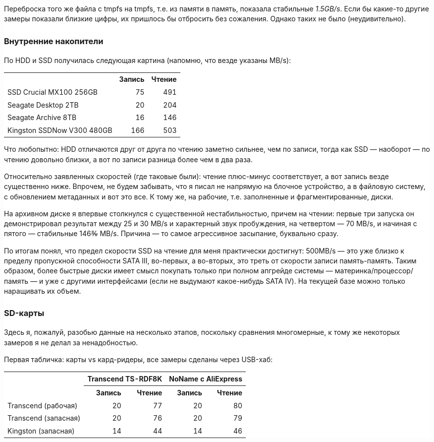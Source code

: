Переброска того же файла с tmpfs на tmpfs, т.е. из памяти в память, показала стабильные *1.5GB/s*. Если бы какие-то другие замеры показали
близкие цифры, их пришлось бы отбросить без сожаления. Однако таких не было (неудивительно).

### Внутренние накопители

По HDD и SSD получилась следующая картина (напомню, что везде указаны MB/s):

<table class="wide" style="max-width:640px;">
<tr>
<th></th><th align="right">Запись</th><th align="right">Чтение</th>
</tr>
<tr><td>SSD Crucial MX100 256GB</td><td align="right">75</td><td align="right">491</td></tr>
<tr><td>Seagate Desktop 2TB</td><td align="right">20</td><td align="right">204</td></tr>
<tr><td>Seagate Archive 8TB</td><td align="right">16</td><td align="right">146</td></tr>
<tr><td>Kingston SSDNow V300 480GB</td><td align="right">166</td><td align="right">503</td></tr>
</table>

Что любопытно: HDD отличаются друг от друга по чтению заметно сильнее, чем по записи, тогда как SSD — наоборот — по чтению довольно
близки, а вот по записи разница более чем в два раза.

Относительно заявленных скоростей (где таковые были): чтение плюс-минус соответствует, а вот запись везде существенно ниже. Впрочем, не будем
забывать, что я писал не напрямую на блочное устройство, а в файловую систему, с обновлением метаданных и вот это все. К тому же,
на рабочие, т.е. заполненные и фрагментированные, диски.

На архивном диске я впервые столкнулся с существенной нестабильностью, причем на чтении: первые три запуска он демонстрировал результат
между 25 и 30 MB/s и характерный звук пробуждения, на четвертом — 70 MB/s, и начиная с пятого — стабильные 146<s>%</s> MB/s. Причина — то самое
агрессивное засыпание, буквально сразу.

По итогам понял, что предел скорости SSD на чтение для меня практически достигнут: 500MB/s — это уже близко к пределу пропускной
способности SATA III, во-первых, а во-вторых, это треть от скорости записи память-память. Таким образом, более быстрые диски имеет
смысл покупать только при полном апгрейде системы — материнка/процессор/память — и уже с другими интерфейсами (если не выдумают
какое-нибудь SATA IV). На текущей базе можно только наращивать их объем.

### SD-карты

Здесь я, пожалуй, разобью данные на несколько этапов, поскольку сравнения многомерные, к тому же некоторых замеров я не делал за ненадобностью.

Первая табличка: карты vs кард-ридеры, все замеры сделаны через USB-хаб:

<table class="wide" style="max-width:640px;">
<tr><th rowspan="2"></th><th colspan="2" align="center">Transcend TS-RDF8K</th><th colspan="2" align="center">NoName с AliExpress</th></tr>
<tr><th align="right">Запись</th><th align="right">Чтение</th><th align="right">Запись</th><th align="right">Чтение</th></tr>
<tr><td>Transcend (рабочая)</td><td align="right">20</td><td align="right">77</td><td align="right">20</td><td align="right">80</td></tr>
<tr><td>Transcend (запасная)</td><td align="right">20</td><td align="right">76</td><td align="right">20</td><td align="right">79</td></tr>
<tr><td>Kingston (запасная)</td><td align="right">14</td><td align="right">44</td><td align="right">14</td><td align="right">46</td></tr>
</table>
